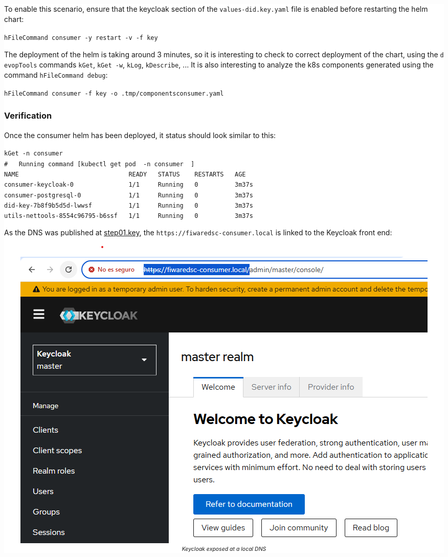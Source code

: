 To enable this scenario, ensure that the keycloak section of the `values-did.key.yaml` file is enabled before restarting the helm chart: 
```shell
hFileCommand consumer -y restart -v -f key
```

The deployment of the helm is taking around 3 minutes, so it is interesting to check to correct deployment of the chart, using the `devopTools` commands `kGet`, `kGet -w`, `kLog`, `kDescribe`, ... It is also interesting to analyze the k8s components generated using the command `hFileCommand debug`:
```shell
hFileCommand consumer -f key -o .tmp/componentsconsumer.yaml
```

### Verification
Once the consumer helm has been deployed, it status should look similar to this:
```shell
kGet -n consumer
#   Running command [kubectl get pod  -n consumer  ]
NAME                              READY   STATUS    RESTARTS   AGE
consumer-keycloak-0               1/1     Running   0          3m37s
consumer-postgresql-0             1/1     Running   0          3m37s
did-key-7b8f9b5d5d-lwwsf          1/1     Running   0          3m37s
utils-nettools-8554c96795-b6ssf   1/1     Running   0          3m37s
```

As the DNS was published at [step01.key](#step01key-publication-of-the-didkey-vcissuer-route), the `https://fiwaredsc-consumer.local` is linked to the Keycloak front end:
   <p style="text-align:center;font-style:italic;font-size: 75%"><img src="./../images/keycloak-consumer-local.png"><br/>
    Keycloak exposed at a local DNS</p>
    